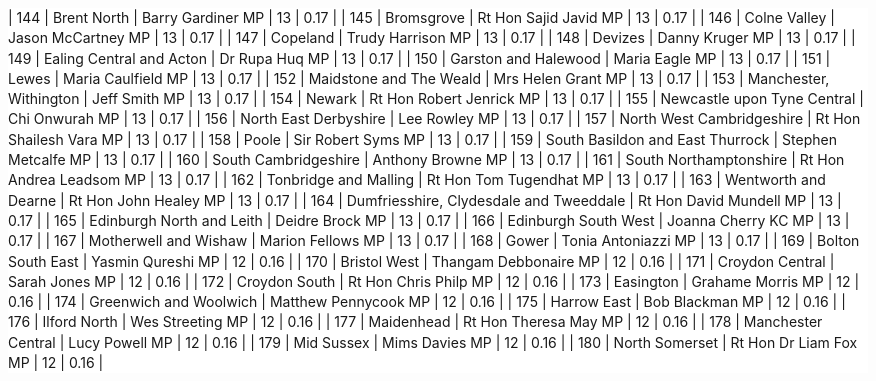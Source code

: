| 144 | Brent North | Barry Gardiner MP | 13 | 0.17 |
| 145 | Bromsgrove | Rt Hon Sajid Javid MP | 13 | 0.17 |
| 146 | Colne Valley | Jason McCartney MP | 13 | 0.17 |
| 147 | Copeland | Trudy Harrison MP | 13 | 0.17 |
| 148 | Devizes | Danny Kruger MP | 13 | 0.17 |
| 149 | Ealing Central and Acton | Dr Rupa Huq MP | 13 | 0.17 |
| 150 | Garston and Halewood | Maria Eagle MP | 13 | 0.17 |
| 151 | Lewes | Maria Caulfield MP | 13 | 0.17 |
| 152 | Maidstone and The Weald | Mrs Helen Grant MP | 13 | 0.17 |
| 153 | Manchester, Withington | Jeff Smith MP | 13 | 0.17 |
| 154 | Newark | Rt Hon Robert Jenrick MP | 13 | 0.17 |
| 155 | Newcastle upon Tyne Central | Chi Onwurah MP | 13 | 0.17 |
| 156 | North East Derbyshire | Lee Rowley MP | 13 | 0.17 |
| 157 | North West Cambridgeshire | Rt Hon Shailesh Vara MP | 13 | 0.17 |
| 158 | Poole | Sir Robert Syms MP | 13 | 0.17 |
| 159 | South Basildon and East Thurrock | Stephen Metcalfe MP | 13 | 0.17 |
| 160 | South Cambridgeshire | Anthony Browne MP | 13 | 0.17 |
| 161 | South Northamptonshire | Rt Hon Andrea Leadsom MP | 13 | 0.17 |
| 162 | Tonbridge and Malling | Rt Hon Tom Tugendhat MP | 13 | 0.17 |
| 163 | Wentworth and Dearne | Rt Hon John Healey MP | 13 | 0.17 |
| 164 | Dumfriesshire, Clydesdale and Tweeddale | Rt Hon David Mundell MP | 13 | 0.17 |
| 165 | Edinburgh North and Leith | Deidre Brock MP | 13 | 0.17 |
| 166 | Edinburgh South West | Joanna Cherry KC MP | 13 | 0.17 |
| 167 | Motherwell and Wishaw | Marion Fellows MP | 13 | 0.17 |
| 168 | Gower | Tonia Antoniazzi MP | 13 | 0.17 |
| 169 | Bolton South East | Yasmin Qureshi MP | 12 | 0.16 |
| 170 | Bristol West | Thangam Debbonaire MP | 12 | 0.16 |
| 171 | Croydon Central | Sarah Jones MP | 12 | 0.16 |
| 172 | Croydon South | Rt Hon Chris Philp MP | 12 | 0.16 |
| 173 | Easington | Grahame Morris MP | 12 | 0.16 |
| 174 | Greenwich and Woolwich | Matthew Pennycook MP | 12 | 0.16 |
| 175 | Harrow East | Bob Blackman MP | 12 | 0.16 |
| 176 | Ilford North | Wes Streeting MP | 12 | 0.16 |
| 177 | Maidenhead | Rt Hon Theresa May MP | 12 | 0.16 |
| 178 | Manchester Central | Lucy Powell MP | 12 | 0.16 |
| 179 | Mid Sussex | Mims Davies MP | 12 | 0.16 |
| 180 | North Somerset | Rt Hon Dr Liam Fox MP | 12 | 0.16 |